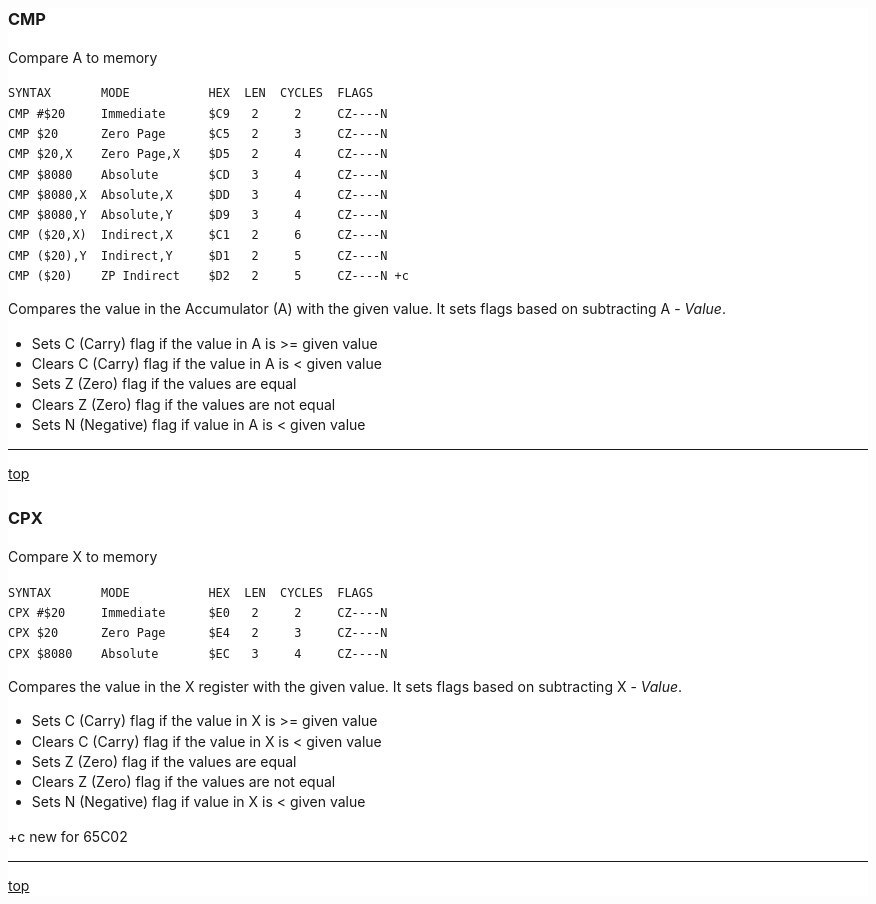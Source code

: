### CMP

Compare A to memory

```text
SYNTAX       MODE           HEX  LEN  CYCLES  FLAGS    
CMP #$20     Immediate      $C9   2     2     CZ----N 
CMP $20      Zero Page      $C5   2     3     CZ----N 
CMP $20,X    Zero Page,X    $D5   2     4     CZ----N 
CMP $8080    Absolute       $CD   3     4     CZ----N 
CMP $8080,X  Absolute,X     $DD   3     4     CZ----N 
CMP $8080,Y  Absolute,Y     $D9   3     4     CZ----N 
CMP ($20,X)  Indirect,X     $C1   2     6     CZ----N 
CMP ($20),Y  Indirect,Y     $D1   2     5     CZ----N 
CMP ($20)    ZP Indirect    $D2   2     5     CZ----N +c
```

Compares the value in the Accumulator (A) with the given value. It sets flags
based on subtracting A - _Value_.

- Sets C (Carry) flag if the value in A is >= given value
- Clears C (Carry) flag if the value in A is < given value
- Sets Z (Zero) flag if the values are equal
- Clears Z (Zero) flag if the values are not equal
- Sets N (Negative) flag if value in A is < given value


---
[top](#)


### CPX

Compare X to memory

```text
SYNTAX       MODE           HEX  LEN  CYCLES  FLAGS    
CPX #$20     Immediate      $E0   2     2     CZ----N 
CPX $20      Zero Page      $E4   2     3     CZ----N 
CPX $8080    Absolute       $EC   3     4     CZ----N 
```

Compares the value in the X register with the given value. It sets flags
based on subtracting X - _Value_.

- Sets C (Carry) flag if the value in X is >= given value
- Clears C (Carry) flag if the value in X is < given value
- Sets Z (Zero) flag if the values are equal
- Clears Z (Zero) flag if the values are not equal
- Sets N (Negative) flag if value in X is < given value

+c new for 65C02


---
[top](#)
